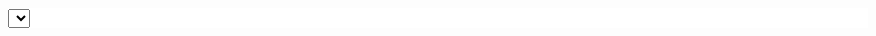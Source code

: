 
<select>

select 태그는 우리들이 웹페이지에서 잘 알고 있는 요소입니다. 블로그 글을 작성할 때라던지 게시판의 글을 작성할 때.
카테고리를 선택한다던지, 글의 종류를 선택할 때 이 select 라는 것을 보통 사용합니다.

국적을 선택할 수 있는 select 태그를 만들어봅시다.


input type="submit"

type 속성을 submit(제출하다)으로 설정해 놓으면, 제출 버튼이 만들어지게 됩니다.value 속성으로 버튼의 텍스트를 바꿀 수 있습니다.


div의 넓이와 높이
 width 와  height 는 각각 너비와 높이를 지정하는 css 속성입니다.
이 두 속성을 이용하여 앨범의 크기를 지정해봅시다.


앨범의 핵심적인 요소 중 하나인 이미지를 넣어보겠습니다.

background 속성

이미지는 html의 img 태그를 이용하거나 css의  background  속성을 이용하여 보여줄 수 있는데,
현재 이미지가 보여질 공간이 img 태그가 아닌 div 태그이기 때문에  background  속성을 이용하여 이미지를 보여주도록 하겠습니다.

 background: url("이미지 주소"); 를 통해 배경 이미지를 지정해주세요.

background 속성 - no-repeat

배경 이미지의 크기가 그 이미지를 적용하려는 요소의 크기보다 작을 경우, 부족한 영역이 바둑판식 배열로 채워지게 되는데, 이 현상이 일어나면 디자인적으로 보기에 좋지 않습니다.

이 현상을 방지하려면 뒤에  no-repeat  코드를 추가해주면 됩니다.
 background-repeat: no-repeat; 으로도 사용할 수 있습니다.

background 속성 - cover

배경 이미지는 그 이미지를 적용하려는 요소의 크기 만큼 꽉 채워 보여주는 것이 일반적인데,
img 태그를 이용하거나  background-size 를 100%로 지정하는 등의 방법으로 이 일을 처리하려고 하면 원본 이미지의 비율이 무시된 채 억지로 끼워 맞춰지게 됩니다.

배경 이미지를 요소의 크기 만큼 꽉 채워주면서도 이미지의 비율을 잃지 않고 자연스럽게 보여주기 위해  background-size 를 cover로 지정해주세요.



box-sizing 속성 - border-box

일반적으로 크기가 지정된 요소에 padding으로 내부 여백을 지정하면 기존 크기에 내부 여백 값이 더해져서 원하지 않는 결과물이 나올 수 있습니다.

예를 들어, 너비 650px의 요소에 좌우 내부 여백 50px을 주면 너비가 750px까지 늘어나게 됩니다.
 50px(왼쪽 내부 여백) + 650px(기존 너비) + 50px(오른쪽 내부 여백) = 750px 

 box-sizing 을  border-box 로 지정해주면  padding ,  border  등 요소의 크기를 해칠 수 있는 속성을 지정할 때도 요소의 기존 크기를 유지할 수 있습니다.

text-align 속성

텍스트, 이미지 등의 요소를 정렬하는 태그입니다.
 left ,  center ,  right  정도가 주로 쓰입니다.
일반적으로 div 태그나 p 태그 등 텍스트, 이미지가 아닌 요소는  text-align 으로 정렬되지 않습니다.
더 자세히 말씀드리자면 div 태그 안에 입력된 텍스트, 이미지는 정렬할 수 있지만 div 태그 자체를 정렬할 수는 없습니다.


여백을 지정하는 속성인  margin 과  padding 의 인자값을 두 개씩 받았는데 이에 대해 더 자세히 알아보겠습니다.
여백: 10px; // 모든 방향에 10px의 여백
여백: 10px 20px; // 위쪽 아래쪽에 10px, 오른쪽 왼쪽에 20px의 여백
여백: 10px 20px 30px 40px; // 위쪽 10px, 오른쪽 20px, 아래쪽 30px, 왼쪽 40px의 여백(시계 방향)
